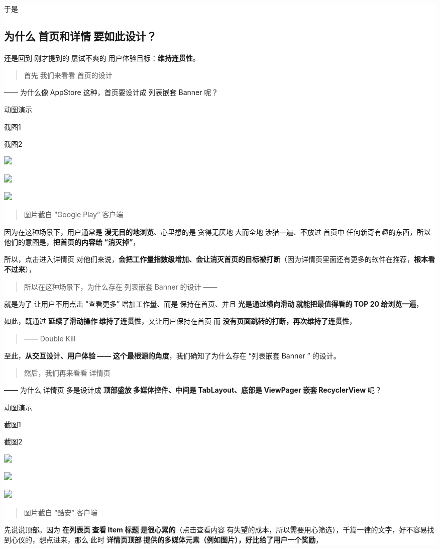 于是

## 为什么 首页和详情 要如此设计？

还是回到 刚才提到的 屡试不爽的 用户体验目标：**维持连贯性**。

> 首先 我们来看看 首页的设计

—— 为什么像 AppStore 这种，首页要设计成 列表嵌套 Banner 呢？

动图演示

截图1

截图2

![](https://images.xiaozhuanlan.com/photo/2019/642b18d120264c82f7a5a9e783fa1e18.gif)

![](https://images.xiaozhuanlan.com/photo/2019/142c2986dbccef08940f077139a09e35.png)

![](https://images.xiaozhuanlan.com/photo/2019/cc2784f492d2688cbad586b8898611a5.png)

> 图片截自 “Google Play” 客户端

因为在这种场景下，用户通常是 **漫无目的地浏览**、心里想的是 贪得无厌地 大而全地 涉猎一遍、不放过 首页中 任何新奇有趣的东西，所以他们的意图是，**把首页的内容给 “消灭掉”**，

所以，点击进入详情页 对他们来说，**会把工作量指数级增加、会让消灭首页的目标被打断**（因为详情页里面还有更多的软件在推荐，**根本看不过来**），

> 所以在这种场景下，为什么存在 列表嵌套 Banner 的设计 ——

就是为了 让用户不用点击 “查看更多” 增加工作量、而是 保持在首页、并且 **光是通过横向滑动 就能把最值得看的 TOP 20 给浏览一遍**，

如此，既通过 **延续了滑动操作 维持了连贯性**，又让用户保持在首页 而 **没有页面跳转的打断，再次维持了连贯性**，

> —— Double Kill

至此，**从交互设计、用户体验 —— 这个最根源的角度**，我们确知了为什么存在 “列表嵌套 Banner ” 的设计。

> 然后，我们再来看看 详情页

—— 为什么 详情页 多是设计成 **顶部盛放 多媒体控件、中间是 TabLayout、底部是 ViewPager 嵌套 RecyclerView** 呢？

动图演示

截图1

截图2

![](https://images.xiaozhuanlan.com/photo/2019/fd2aab6cfbae67a26241350407c70ded.gif)

![](https://images.xiaozhuanlan.com/photo/2019/b1084db0e22a446a980c7a9cc9c5d4d0.png)

![](https://images.xiaozhuanlan.com/photo/2019/4224b33cc51483c3f7c13c80eb50b3ac.png)

> 图片截自 “酷安” 客户端

先说说顶部。因为 **在列表页 查看 Item 标题 是很心累的**（点击查看内容 有失望的成本，所以需要用心筛选），千篇一律的文字，好不容易找到心仪的，想点进来，那么 此时 **详情页顶部 提供的多媒体元素（例如图片），好比给了用户一个奖励**，
